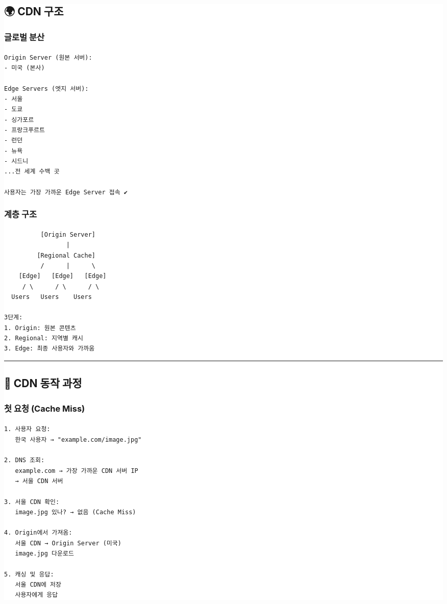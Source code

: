 
## 🌍 CDN 구조

### 글로벌 분산

```
Origin Server (원본 서버):
- 미국 (본사)

Edge Servers (엣지 서버):
- 서울
- 도쿄
- 싱가포르
- 프랑크푸르트
- 런던
- 뉴욕
- 시드니
...전 세계 수백 곳

사용자는 가장 가까운 Edge Server 접속 ✔
```

### 계층 구조

```
          [Origin Server]
                 |
         [Regional Cache]
          /      |      \
    [Edge]   [Edge]   [Edge]
     / \      / \      / \
  Users   Users    Users

3단계:
1. Origin: 원본 콘텐츠
2. Regional: 지역별 캐시
3. Edge: 최종 사용자와 가까움
```

---

## 🔄 CDN 동작 과정

### 첫 요청 (Cache Miss)

```
1. 사용자 요청:
   한국 사용자 → "example.com/image.jpg"

2. DNS 조회:
   example.com → 가장 가까운 CDN 서버 IP
   → 서울 CDN 서버

3. 서울 CDN 확인:
   image.jpg 있나? → 없음 (Cache Miss)

4. Origin에서 가져옴:
   서울 CDN → Origin Server (미국)
   image.jpg 다운로드

5. 캐싱 및 응답:
   서울 CDN에 저장
   사용자에게 응답

```